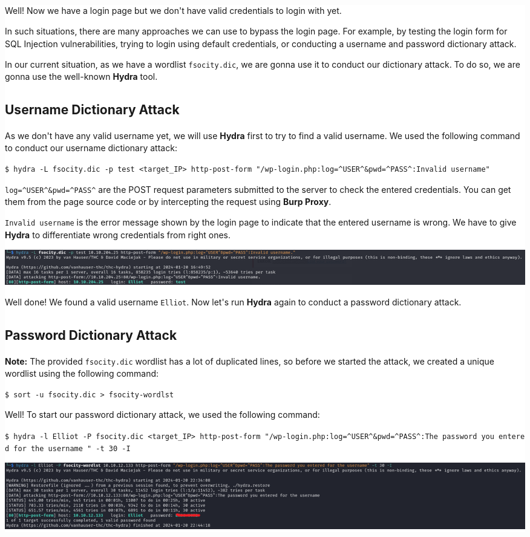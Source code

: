 Well! Now we have a login page but we don't have valid credentials to login with yet.

In such situations, there are many approaches we can use to bypass the login page. For example, by testing the login form for SQL Injection vulnerabilities, trying to login using default credentials, or conducting a username and password dictionary attack.

In our current situation, as we have a wordlist `fsocity.dic`, we are gonna use it to conduct our dictionary attack. To do so, we are gonna use the well-known **Hydra** tool.

## Username Dictionary Attack

As we don't have any valid username yet, we will use **Hydra** first to try to find a valid username. We used the following command to conduct our username dictionary attack:

```console
$ hydra -L fsocity.dic -p test <target_IP> http-post-form "/wp-login.php:log=^USER^&pwd=^PASS^:Invalid username"
```

`log=^USER^&pwd=^PASS^` are the POST request parameters submitted to the server to check the entered credentials. You can get them from the page source code or by intercepting the request using **Burp Proxy**.

`Invalid username` is the error message shown by the login page to indicate that the entered username is wrong. We have to give **Hydra** to differentiate wrong credentials from right ones.

![Hydra Username Dictionary Attack](./Screenshots/Hydra%20User%20Brute%20Force.png)

Well done! We found a valid username `Elliot`. Now let's run **Hydra** again to conduct a password dictionary attack.

## Password Dictionary Attack

**Note:** The provided `fsocity.dic` wordlist has a lot of duplicated lines, so before we started the attack, we created a unique wordlist using the following command:

```console
$ sort -u fsocity.dic > fsocity-wordlst
```

Well! To start our password dictionary attack, we used the following command:

```console
$ hydra -l Elliot -P fsocity.dic <target_IP> http-post-form "/wp-login.php:log=^USER^&pwd=^PASS^:The password you entered for the username " -t 30 -I
```

![Hydra Password Dictionary Attack](./Screenshots/Hydra%20Password%20Brute%20Force.png)
